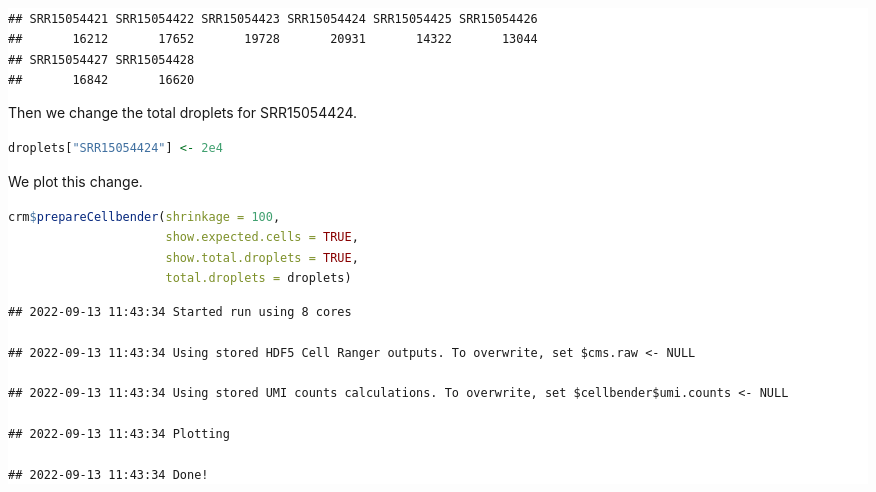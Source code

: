     ## SRR15054421 SRR15054422 SRR15054423 SRR15054424 SRR15054425 SRR15054426 
    ##       16212       17652       19728       20931       14322       13044 
    ## SRR15054427 SRR15054428 
    ##       16842       16620

Then we change the total droplets for SRR15054424.

``` r
droplets["SRR15054424"] <- 2e4
```

We plot this change.

``` r
crm$prepareCellbender(shrinkage = 100, 
                      show.expected.cells = TRUE, 
                      show.total.droplets = TRUE, 
                      total.droplets = droplets)
```

    ## 2022-09-13 11:43:34 Started run using 8 cores

    ## 2022-09-13 11:43:34 Using stored HDF5 Cell Ranger outputs. To overwrite, set $cms.raw <- NULL

    ## 2022-09-13 11:43:34 Using stored UMI counts calculations. To overwrite, set $cellbender$umi.counts <- NULL

    ## 2022-09-13 11:43:34 Plotting

    ## 2022-09-13 11:43:34 Done!

